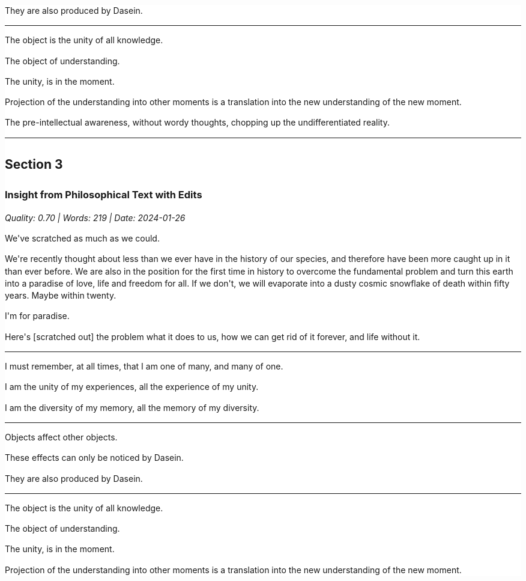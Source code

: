 They are also produced by Dasein.

---

The object is the unity of all knowledge.

The object of understanding.

The unity, is in the moment.

Projection of the understanding into other moments is a translation into the new understanding of the new moment.

The pre-intellectual awareness, without wordy thoughts, chopping up the undifferentiated reality.

---

## Section 3

### Insight from Philosophical Text with Edits
*Quality: 0.70 | Words: 219 | Date: 2024-01-26*

We've scratched as much as we could.

We're recently thought about less than we ever have in the history of our species, and therefore have been more caught up in it than ever before. We are also in the position for the first time in history to overcome the fundamental problem and turn this earth into a paradise of love, life and freedom for all. If we don't, we will evaporate into a dusty cosmic snowflake of death within fifty years. Maybe within twenty.

I'm for paradise.

Here's [scratched out] the problem what it does to us, how we can get rid of it forever, and life without it.

---

I must remember, at all times, that I am one of many, and many of one.

I am the unity of my experiences, all the experience of my unity.

I am the diversity of my memory, all the memory of my diversity.

---

Objects affect other objects. 

These effects can only be noticed by Dasein.

They are also produced by Dasein.

---

The object is the unity of all knowledge.

The object of understanding.

The unity, is in the moment.

Projection of the understanding into other moments is a translation into the new understanding of the new moment.
